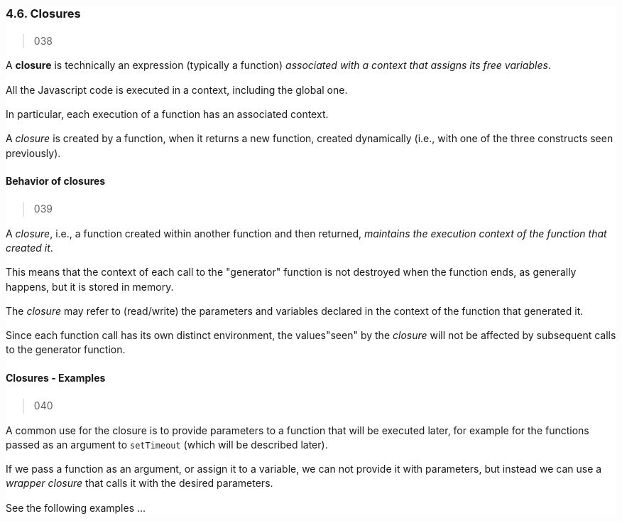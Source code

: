


### 4.6. Closures




> 038




A **closure** is technically an expression (typically a function) *associated with a context that assigns its free variables*. 

All the Javascript code is executed in a context, including the global one. 

In particular, each execution of a function has an associated context. 

A *closure* is created by a function, when it returns a new function, created dynamically (i.e., with one of the three constructs seen previously). 





####  Behavior of closures




> 039




A *closure*, i.e., a function created within another function and then returned, *maintains the execution context of the function that created it*. 

This means that the context of each call to the "generator" function is not destroyed when the function ends, as generally happens, but it is stored in memory. 

The *closure* may refer to (read/write) the parameters and variables declared in the context of the function that generated it. 

Since each function call has its own distinct environment, the values ​​"seen" by the *closure* will not be affected by subsequent calls to the generator function. 





####  Closures - Examples




> 040




A common use for the closure is to provide parameters to a function that will be executed later, for example for the functions passed as an argument to `setTimeout` (which will be described later). 

If we pass a function as an argument, or assign it to a variable, we can not provide it with parameters, but instead we can use a *wrapper closure* that calls it with the desired parameters. 

See the following examples ... 
